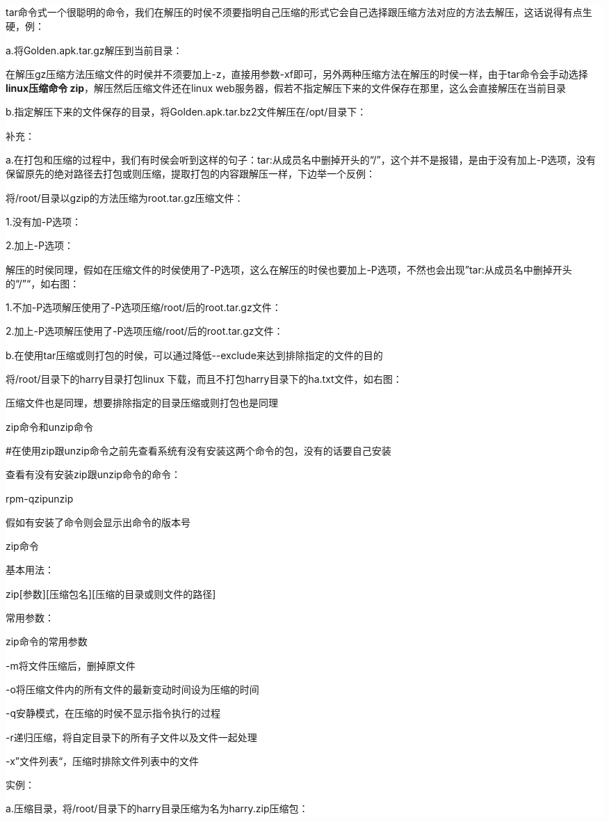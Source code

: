tar命令式一个很聪明的命令，我们在解压的时侯不须要指明自己压缩的形式它会自己选择跟压缩方法对应的方法去解压，这话说得有点生硬，例：

a.将Golden.apk.tar.gz解压到当前目录：

在解压gz压缩方法压缩文件的时侯并不须要加上-z，直接用参数-xf即可，另外两种压缩方法在解压的时侯一样，由于tar命令会手动选择 **linux压缩命令 zip**，解压然后压缩文件还在linux web服务器，假若不指定解压下来的文件保存在那里，这么会直接解压在当前目录

b.指定解压下来的文件保存的目录，将Golden.apk.tar.bz2文件解压在/opt/目录下：

补充：

a.在打包和压缩的过程中，我们有时侯会听到这样的句子：tar:从成员名中删掉开头的“/”，这个并不是报错，是由于没有加上-P选项，没有保留原先的绝对路径去打包或则压缩，提取打包的内容跟解压一样，下边举一个反例：

将/root/目录以gzip的方法压缩为root.tar.gz压缩文件：

1.没有加-P选项：

2.加上-P选项：

解压的时侯同理，假如在压缩文件的时侯使用了-P选项，这么在解压的时侯也要加上-P选项，不然也会出现”tar:从成员名中删掉开头的“/”“，如右图：

1.不加-P选项解压使用了-P选项压缩/root/后的root.tar.gz文件：

2.加上-P选项解压使用了-P选项压缩/root/后的root.tar.gz文件：

b.在使用tar压缩或则打包的时侯，可以通过降低--exclude来达到排除指定的文件的目的

将/root/目录下的harry目录打包linux 下载，而且不打包harry目录下的ha.txt文件，如右图：

压缩文件也是同理，想要排除指定的目录压缩或则打包也是同理

zip命令和unzip命令

#在使用zip跟unzip命令之前先查看系统有没有安装这两个命令的包，没有的话要自己安装

查看有没有安装zip跟unzip命令的命令：

rpm-qzipunzip

假如有安装了命令则会显示出命令的版本号

zip命令

基本用法：

zip[参数][压缩包名][压缩的目录或则文件的路径]

常用参数：

zip命令的常用参数

-m将文件压缩后，删掉原文件

-o将压缩文件内的所有文件的最新变动时间设为压缩的时间

-q安静模式，在压缩的时侯不显示指令执行的过程

-r递归压缩，将自定目录下的所有子文件以及文件一起处理

-x”文件列表“，压缩时排除文件列表中的文件

实例：

a.压缩目录，将/root/目录下的harry目录压缩为名为harry.zip压缩包：
